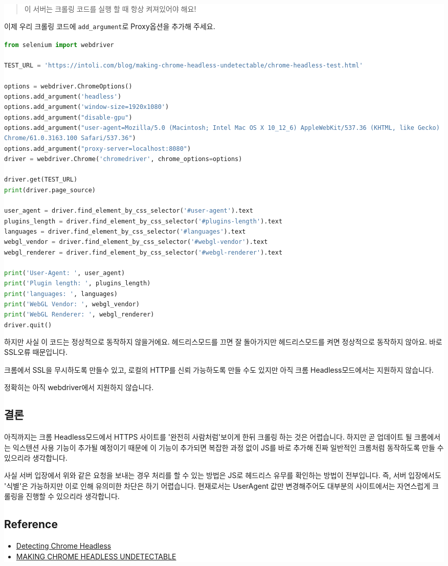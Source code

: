 > 이 서버는 크롤링 코드를 실행 할 때 항상 켜져있어야 해요!

이제 우리 크롤링 코드에 `add_argument`로 Proxy옵션을 추가해 주세요.

```python
from selenium import webdriver

TEST_URL = 'https://intoli.com/blog/making-chrome-headless-undetectable/chrome-headless-test.html'

options = webdriver.ChromeOptions()
options.add_argument('headless')
options.add_argument('window-size=1920x1080')
options.add_argument("disable-gpu")
options.add_argument("user-agent=Mozilla/5.0 (Macintosh; Intel Mac OS X 10_12_6) AppleWebKit/537.36 (KHTML, like Gecko) Chrome/61.0.3163.100 Safari/537.36")
options.add_argument("proxy-server=localhost:8080")
driver = webdriver.Chrome('chromedriver', chrome_options=options)

driver.get(TEST_URL)
print(driver.page_source)

user_agent = driver.find_element_by_css_selector('#user-agent').text
plugins_length = driver.find_element_by_css_selector('#plugins-length').text
languages = driver.find_element_by_css_selector('#languages').text
webgl_vendor = driver.find_element_by_css_selector('#webgl-vendor').text
webgl_renderer = driver.find_element_by_css_selector('#webgl-renderer').text

print('User-Agent: ', user_agent)
print('Plugin length: ', plugins_length)
print('languages: ', languages)
print('WebGL Vendor: ', webgl_vendor)
print('WebGL Renderer: ', webgl_renderer)
driver.quit()
```

하지만 사실 이 코드는 정상적으로 동작하지 않을거에요. 헤드리스모드를 끄면 잘 돌아가지만 헤드리스모드를 켜면 정상적으로 동작하지 않아요. 바로 SSL오류 때문입니다.

크롬에서 SSL을 무시하도록 만들수 있고, 로컬의 HTTP를 신뢰 가능하도록 만들 수도 있지만 아직 크롬 Headless모드에서는 지원하지 않습니다.

정확히는 아직 webdriver에서 지원하지 않습니다. 

## 결론

아직까지는 크롬 Headless모드에서 HTTPS 사이트를 '완전히 사람처럼'보이게 한뒤 크롤링 하는 것은 어렵습니다. 하지만 곧 업데이트 될 크롬에서는 익스텐션 사용 기능이 추가될 예정이기 때문에 이 기능이 추가되면 복잡한 과정 없이 JS를 바로 추가해 진짜 일반적인 크롬처럼 동작하도록 만들 수 있으리라 생각합니다.

사실 서버 입장에서 위와 같은 요청을 보내는 경우 처리를 할 수 있는 방법은 JS로 헤드리스 유무를 확인하는 방법이 전부입니다. 즉, 서버 입장에서도 '식별'은 가능하지만 이로 인해 유의미한 차단은 하기 어렵습니다. 현재로서는 UserAgent 값만 변경해주어도 대부분의 사이트에서는 자연스럽게 크롤링을 진행할 수 있으리라 생각합니다.

## Reference

- [Detecting Chrome Headless](http://antoinevastel.github.io/bot%20detection/2017/08/05/detect-chrome-headless.html)
- [MAKING CHROME HEADLESS UNDETECTABLE](https://intoli.com/blog/making-chrome-headless-undetectable/)



